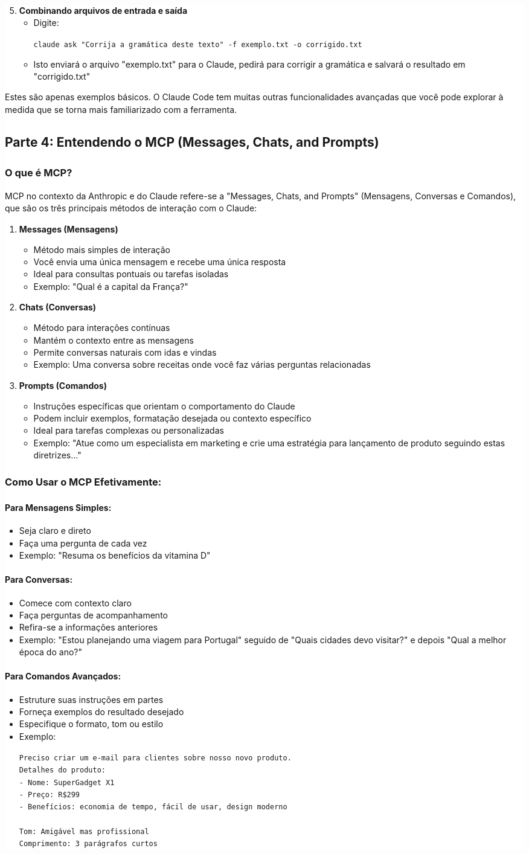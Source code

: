 5. **Combinando arquivos de entrada e saída**
   - Digite:
     ```
     claude ask "Corrija a gramática deste texto" -f exemplo.txt -o corrigido.txt
     ```
   - Isto enviará o arquivo "exemplo.txt" para o Claude, pedirá para corrigir a gramática e salvará o resultado em "corrigido.txt"
   
Estes são apenas exemplos básicos. O Claude Code tem muitas outras funcionalidades avançadas que você pode explorar à medida que se torna mais familiarizado com a ferramenta.

## Parte 4: Entendendo o MCP (Messages, Chats, and Prompts)

### O que é MCP?

MCP no contexto da Anthropic e do Claude refere-se a "Messages, Chats, and Prompts" (Mensagens, Conversas e Comandos), que são os três principais métodos de interação com o Claude:

1. **Messages (Mensagens)**
   - Método mais simples de interação
   - Você envia uma única mensagem e recebe uma única resposta
   - Ideal para consultas pontuais ou tarefas isoladas
   - Exemplo: "Qual é a capital da França?"

2. **Chats (Conversas)**
   - Método para interações contínuas
   - Mantém o contexto entre as mensagens
   - Permite conversas naturais com idas e vindas
   - Exemplo: Uma conversa sobre receitas onde você faz várias perguntas relacionadas

3. **Prompts (Comandos)**
   - Instruções específicas que orientam o comportamento do Claude
   - Podem incluir exemplos, formatação desejada ou contexto específico
   - Ideal para tarefas complexas ou personalizadas
   - Exemplo: "Atue como um especialista em marketing e crie uma estratégia para lançamento de produto seguindo estas diretrizes..."

### Como Usar o MCP Efetivamente:

#### Para Mensagens Simples:
- Seja claro e direto
- Faça uma pergunta de cada vez
- Exemplo: "Resuma os benefícios da vitamina D"

#### Para Conversas:
- Comece com contexto claro
- Faça perguntas de acompanhamento
- Refira-se a informações anteriores
- Exemplo: "Estou planejando uma viagem para Portugal" seguido de "Quais cidades devo visitar?" e depois "Qual a melhor época do ano?"

#### Para Comandos Avançados:
- Estruture suas instruções em partes
- Forneça exemplos do resultado desejado
- Especifique o formato, tom ou estilo
- Exemplo:
  ```
  Preciso criar um e-mail para clientes sobre nosso novo produto.
  Detalhes do produto:
  - Nome: SuperGadget X1
  - Preço: R$299
  - Benefícios: economia de tempo, fácil de usar, design moderno
  
  Tom: Amigável mas profissional
  Comprimento: 3 parágrafos curtos
  ```